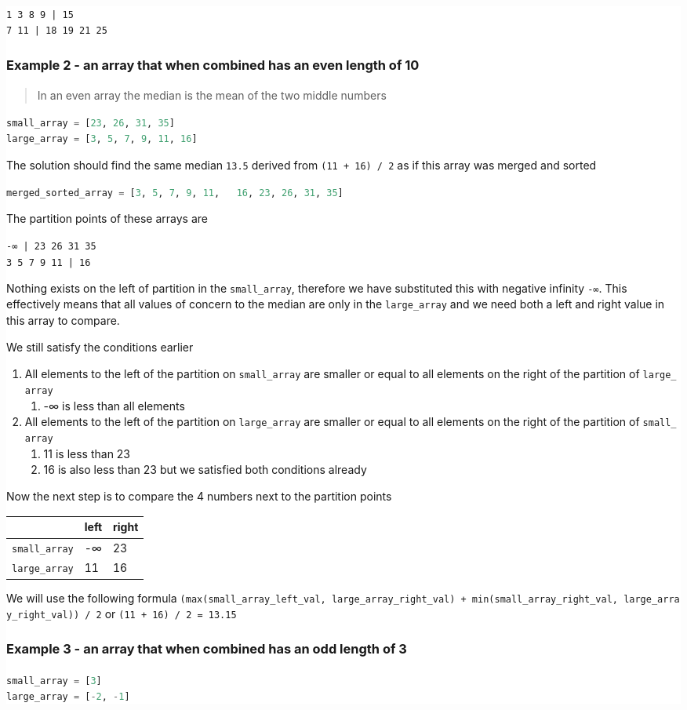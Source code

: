 ```
1 3 8 9 | 15
7 11 | 18 19 21 25
```

### Example 2 - an array that when combined has an even length of 10

> In an even array the median is the mean of the two middle numbers

```python
small_array = [23, 26, 31, 35]
large_array = [3, 5, 7, 9, 11, 16]
```

The solution should find the same median `13.5` derived from `(11 + 16) / 2` as if this array was merged and sorted

```python
merged_sorted_array = [3, 5, 7, 9, 11,   16, 23, 26, 31, 35]
```

The partition points of these arrays are

```
-∞ | 23 26 31 35
3 5 7 9 11 | 16
```

Nothing exists on the left of partition in the `small_array`, therefore we have substituted this with negative infinity `-∞`. This effectively means that all values of concern to the median are only in the `large_array` and we need both a left and right value in this array to compare.

We still satisfy the conditions earlier

1. All elements to the left of the partition on `small_array` are smaller or equal to all elements on the right of the partition of `large_array`
   1. -∞ is less than all elements
2. All elements to the left of the partition on `large_array` are smaller or equal to all elements on the right of the partition of `small_array`
   1. 11 is less than 23
   2. 16 is also less than 23 but we satisfied both conditions already

Now the next step is to compare the 4 numbers next to the partition points

|               | left | right |
| ------------- | ---- | ----- |
| `small_array` | -∞   | 23    |
| `large_array` | 11   | 16    |

We will use the following formula `(max(small_array_left_val, large_array_right_val) + min(small_array_right_val, large_array_right_val)) / 2` or `(11 + 16) / 2 = 13.15`

### Example 3 - an array that when combined has an odd length of 3

```python
small_array = [3]
large_array = [-2, -1]
```
